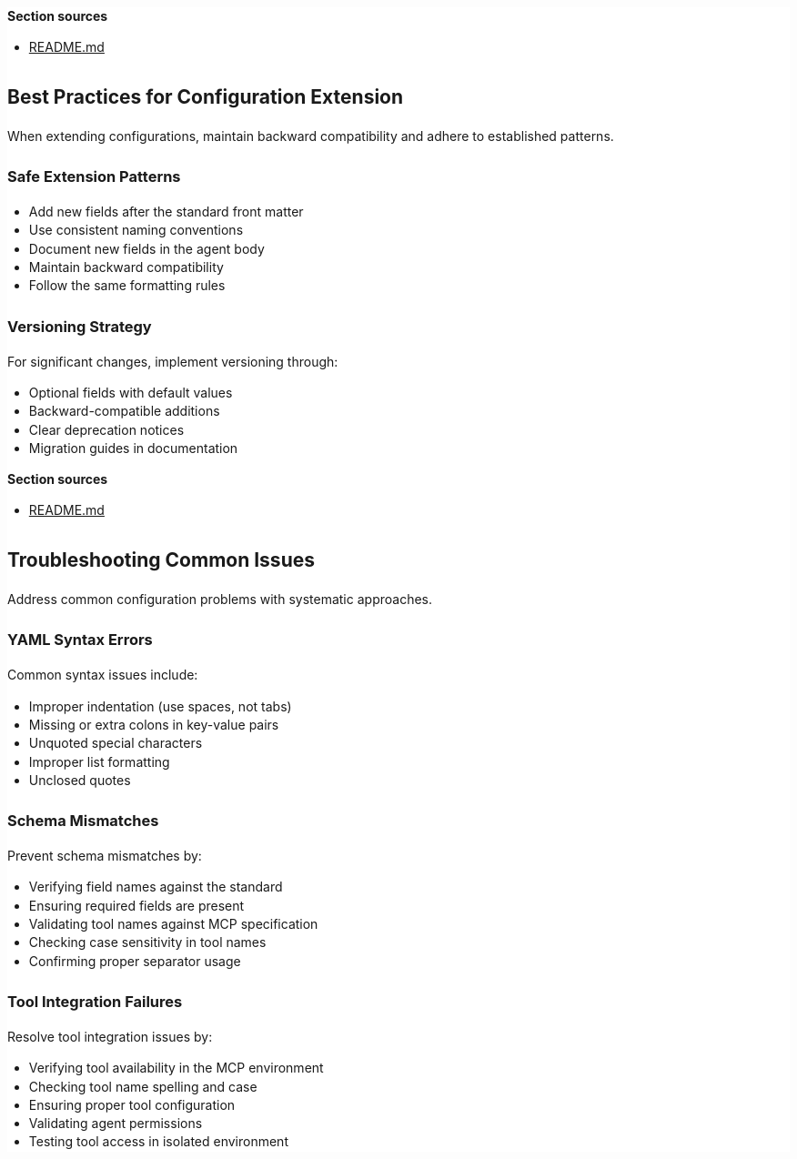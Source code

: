 **Section sources**
- [README.md](file://README.md#L300-L305)

## Best Practices for Configuration Extension
When extending configurations, maintain backward compatibility and adhere to established patterns.

### Safe Extension Patterns
- Add new fields after the standard front matter
- Use consistent naming conventions
- Document new fields in the agent body
- Maintain backward compatibility
- Follow the same formatting rules

### Versioning Strategy
For significant changes, implement versioning through:
- Optional fields with default values
- Backward-compatible additions
- Clear deprecation notices
- Migration guides in documentation

**Section sources**
- [README.md](file://README.md#L300-L305)

## Troubleshooting Common Issues
Address common configuration problems with systematic approaches.

### YAML Syntax Errors
Common syntax issues include:
- Improper indentation (use spaces, not tabs)
- Missing or extra colons in key-value pairs
- Unquoted special characters
- Improper list formatting
- Unclosed quotes

### Schema Mismatches
Prevent schema mismatches by:
- Verifying field names against the standard
- Ensuring required fields are present
- Validating tool names against MCP specification
- Checking case sensitivity in tool names
- Confirming proper separator usage

### Tool Integration Failures
Resolve tool integration issues by:
- Verifying tool availability in the MCP environment
- Checking tool name spelling and case
- Ensuring proper tool configuration
- Validating agent permissions
- Testing tool access in isolated environment
